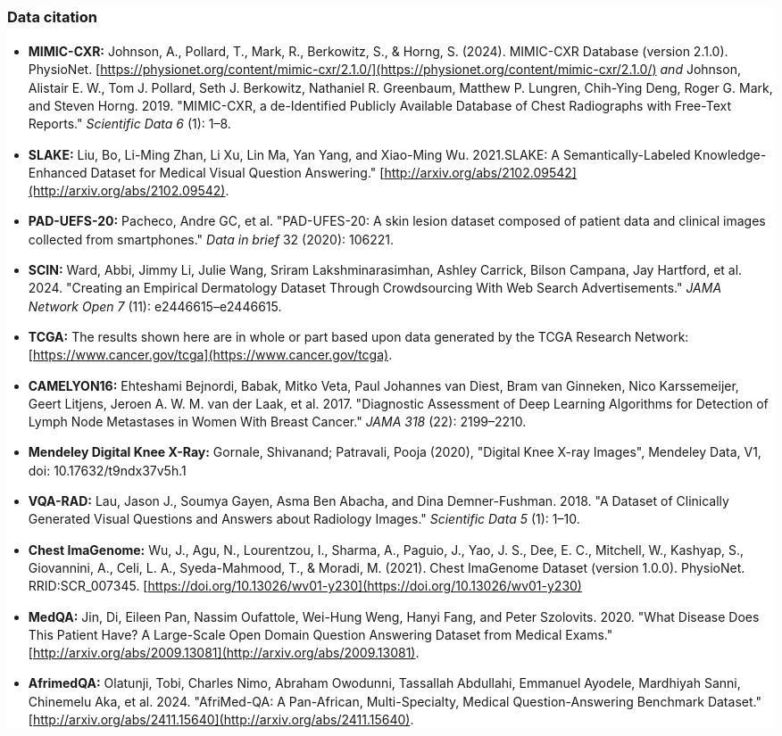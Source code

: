 ### Data citation

*   **MIMIC-CXR:** Johnson, A., Pollard, T., Mark, R., Berkowitz, S., & Horng,
    S. (2024). MIMIC-CXR Database (version 2.1.0). PhysioNet.
    [https://physionet.org/content/mimic-cxr/2.1.0/](https://physionet.org/content/mimic-cxr/2.1.0/)
    *and* Johnson, Alistair E. W., Tom J. Pollard, Seth J. Berkowitz, Nathaniel
    R. Greenbaum, Matthew P. Lungren, Chih-Ying Deng, Roger G. Mark, and Steven
    Horng. 2019\. "MIMIC-CXR, a de-Identified Publicly Available Database of
    Chest Radiographs with Free-Text Reports." *Scientific Data 6* (1): 1–8.

*   **SLAKE:** Liu, Bo, Li-Ming Zhan, Li Xu, Lin Ma, Yan Yang, and Xiao-Ming Wu.
    2021.SLAKE: A Semantically-Labeled Knowledge-Enhanced Dataset for Medical
    Visual Question Answering."
    [http://arxiv.org/abs/2102.09542](http://arxiv.org/abs/2102.09542).

*   **PAD-UEFS-20:** Pacheco, Andre GC, et al. "PAD-UFES-20: A skin lesion
    dataset composed of patient data and clinical images collected from
    smartphones." *Data in brief* 32 (2020): 106221\.

*   **SCIN:** Ward, Abbi, Jimmy Li, Julie Wang, Sriram Lakshminarasimhan, Ashley
    Carrick, Bilson Campana, Jay Hartford, et al. 2024\. "Creating an Empirical
    Dermatology Dataset Through Crowdsourcing With Web Search Advertisements."
    *JAMA Network Open 7* (11): e2446615–e2446615.

*   **TCGA:** The results shown here are in whole or part based upon data
    generated by the TCGA Research Network:
    [https://www.cancer.gov/tcga](https://www.cancer.gov/tcga).

*   **CAMELYON16:** Ehteshami Bejnordi, Babak, Mitko Veta, Paul Johannes van
    Diest, Bram van Ginneken, Nico Karssemeijer, Geert Litjens, Jeroen A. W. M.
    van der Laak, et al. 2017\. "Diagnostic Assessment of Deep Learning
    Algorithms for Detection of Lymph Node Metastases in Women With Breast
    Cancer." *JAMA 318* (22): 2199–2210.

*   **Mendeley Digital Knee X-Ray:** Gornale, Shivanand; Patravali, Pooja
    (2020), "Digital Knee X-ray Images", Mendeley Data, V1, doi:
    10.17632/t9ndx37v5h.1

*   **VQA-RAD:** Lau, Jason J., Soumya Gayen, Asma Ben Abacha, and Dina
    Demner-Fushman. 2018\. "A Dataset of Clinically Generated Visual Questions
    and Answers about Radiology Images." *Scientific Data 5* (1): 1–10.

*   **Chest ImaGenome:** Wu, J., Agu, N., Lourentzou, I., Sharma, A., Paguio,
    J., Yao, J. S., Dee, E. C., Mitchell, W., Kashyap, S., Giovannini, A., Celi,
    L. A., Syeda-Mahmood, T., & Moradi, M. (2021). Chest ImaGenome Dataset
    (version 1.0.0). PhysioNet. RRID:SCR\_007345.
    [https://doi.org/10.13026/wv01-y230](https://doi.org/10.13026/wv01-y230)

*   **MedQA:** Jin, Di, Eileen Pan, Nassim Oufattole, Wei-Hung Weng, Hanyi Fang,
    and Peter Szolovits. 2020\. "What Disease Does This Patient Have? A
    Large-Scale Open Domain Question Answering Dataset from Medical Exams."
    [http://arxiv.org/abs/2009.13081](http://arxiv.org/abs/2009.13081).

*   **AfrimedQA:** Olatunji, Tobi, Charles Nimo, Abraham Owodunni, Tassallah
    Abdullahi, Emmanuel Ayodele, Mardhiyah Sanni, Chinemelu Aka, et al. 2024\.
    "AfriMed-QA: A Pan-African, Multi-Specialty, Medical Question-Answering
    Benchmark Dataset."
    [http://arxiv.org/abs/2411.15640](http://arxiv.org/abs/2411.15640).
